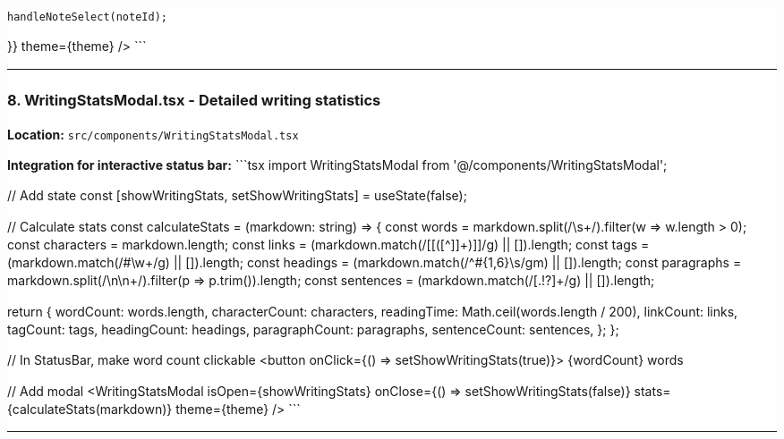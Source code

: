    handleNoteSelect(noteId);
  }}
  theme={theme}
/>
\`\`\`

---

### 8. **WritingStatsModal.tsx** - Detailed writing statistics
**Location:** `src/components/WritingStatsModal.tsx`

**Integration for interactive status bar:**
\`\`\`tsx
import WritingStatsModal from '@/components/WritingStatsModal';

// Add state
const [showWritingStats, setShowWritingStats] = useState(false);

// Calculate stats
const calculateStats = (markdown: string) => {
  const words = markdown.split(/\s+/).filter(w => w.length > 0);
  const characters = markdown.length;
  const links = (markdown.match(/\[\[([^\]]+)\]\]/g) || []).length;
  const tags = (markdown.match(/#\w+/g) || []).length;
  const headings = (markdown.match(/^#{1,6}\s/gm) || []).length;
  const paragraphs = markdown.split(/\n\n+/).filter(p => p.trim()).length;
  const sentences = (markdown.match(/[.!?]+/g) || []).length;
  
  return {
    wordCount: words.length,
    characterCount: characters,
    readingTime: Math.ceil(words.length / 200),
    linkCount: links,
    tagCount: tags,
    headingCount: headings,
    paragraphCount: paragraphs,
    sentenceCount: sentences,
  };
};

// In StatusBar, make word count clickable
<button onClick={() => setShowWritingStats(true)}>
  {wordCount} words
</button>

// Add modal
<WritingStatsModal
  isOpen={showWritingStats}
  onClose={() => setShowWritingStats(false)}
  stats={calculateStats(markdown)}
  theme={theme}
/>
\`\`\`

---